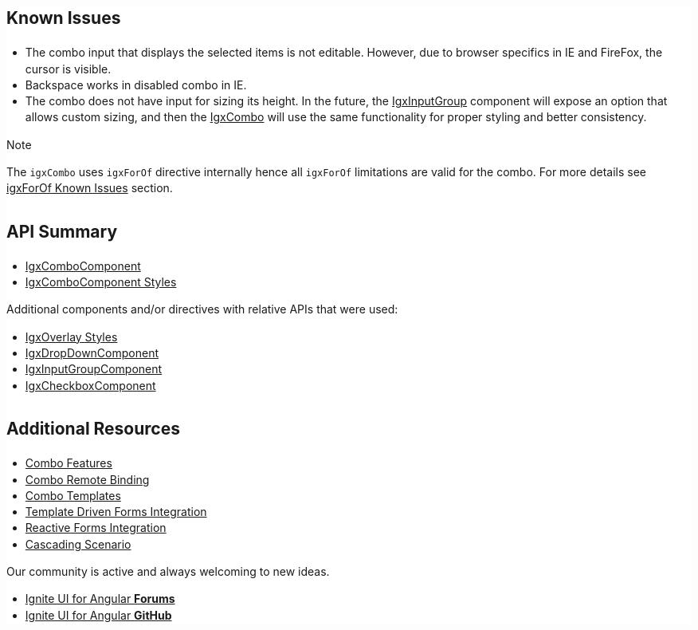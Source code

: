 <div class="divider--half"></div>

## Known Issues

- The combo input that displays the selected items is not editable. However, due to browser specifics in IE and FireFox, the cursor is visible.
- Backspace works in disabled combo in IE.
- The combo does not have input for sizing its height. In the future, the [IgxInputGroup]({environment:angularApiUrl}/classes/igxinputgroupcomponent.html) component will expose an option that allows custom sizing, and then the [IgxCombo]({environment:angularApiUrl}/classes/igxcombocomponent.html) will use the same functionality for proper styling and better consistency.

> [!NOTE]
> The `igxCombo` uses `igxForOf` directive internally hence all `igxForOf` limitations are valid for the combo. For more details see [igxForOf Known Issues](for-of.html#known-limitations) section.

## API Summary
<div class="divider--half"></div>

* [IgxComboComponent]({environment:angularApiUrl}/classes/igxcombocomponent.html) 
* [IgxComboComponent Styles]({environment:sassApiUrl}/index.html#function-igx-combo-theme)

Additional components and/or directives with relative APIs that were used:

* [IgxOverlay Styles]({environment:sassApiUrl}/index.html#function-igx-overlay-theme)
* [IgxDropDownComponent]({environment:angularApiUrl}/classes/igxdropdowncomponent.html)
* [IgxInputGroupComponent]({environment:angularApiUrl}/classes/igxinputgroupcomponent.html) 
* [IgxCheckboxComponent]({environment:angularApiUrl}/classes/igxcheckboxcomponent.html)

## Additional Resources
<div class="divider--half"></div>

* [Combo Features](combo-features.md)
* [Combo Remote Binding](combo-remote.md)
* [Combo Templates](combo-templates.md)
* [Template Driven Forms Integration](input-group.md)
* [Reactive Forms Integration](input-group-reactive-forms.md)
* [Cascading Scenario](combo-cascading.md)

Our community is active and always welcoming to new ideas.

* [Ignite UI for Angular **Forums**](https://www.infragistics.com/community/forums/f/ignite-ui-for-angular)
* [Ignite UI for Angular **GitHub**](https://github.com/IgniteUI/igniteui-angular)
